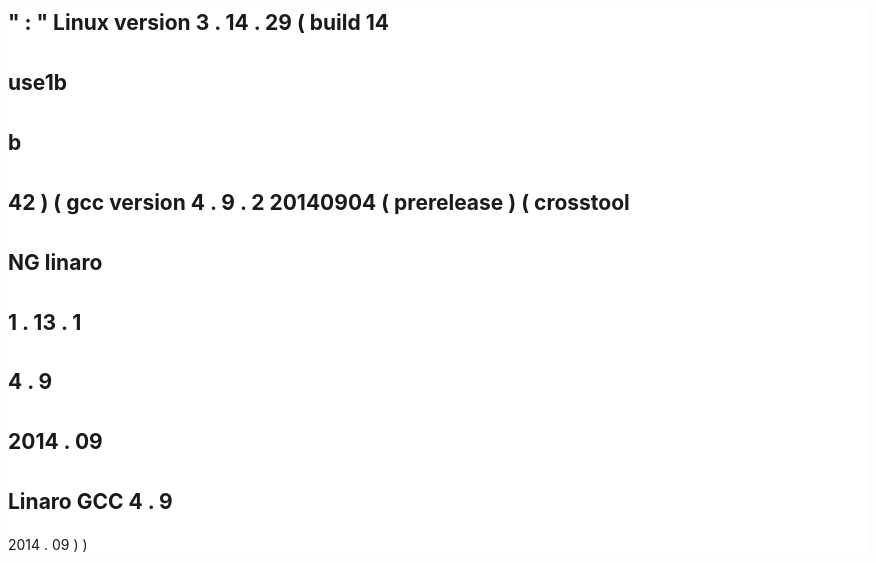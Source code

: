 "
:
"
Linux
version
3
.
14
.
29
(
build
14
-
use1b
-
b
-
42
)
(
gcc
version
4
.
9
.
2
20140904
(
prerelease
)
(
crosstool
-
NG
linaro
-
1
.
13
.
1
-
4
.
9
-
2014
.
09
-
Linaro
GCC
4
.
9
-
2014
.
09
)
)
#